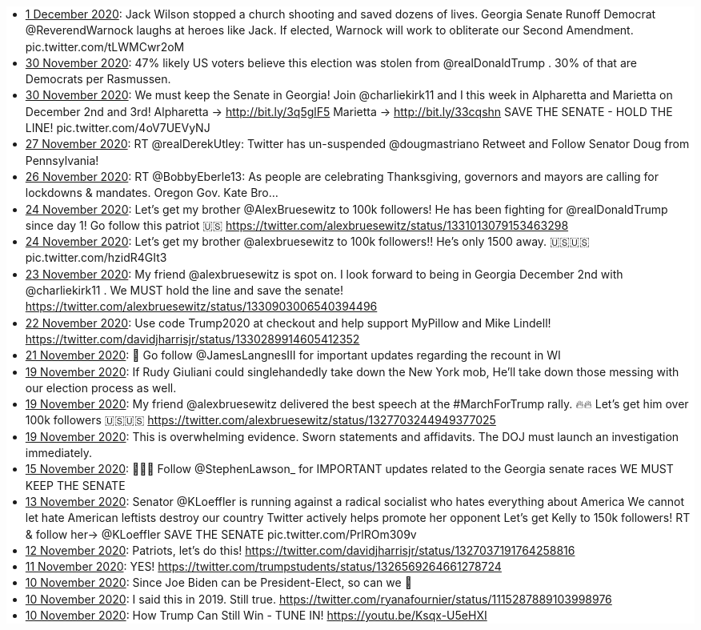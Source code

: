 * [ 1 December 2020](https://web.archive.org/web/20201201003112/https://twitter.com/RyanAFournier/status/1333568074117763073): Jack Wilson stopped a church shooting and saved dozens of lives.  Georgia Senate Runoff Democrat  @ReverendWarnock  laughs at heroes like Jack.  If elected, Warnock will work to obliterate our Second Amendment. pic.twitter.com/tLWMCwr2oM
* [30 November 2020](https://web.archive.org/web/20201201013319/https://twitter.com/RyanAFournier/status/1333533719945211904?ref_src=twsrc%5Etfw): 47% likely US voters believe this election was stolen from  @realDonaldTrump .  30% of that are Democrats per Rasmussen.
* [30 November 2020](https://web.archive.org/web/20201130003900/https://twitter.com/RyanAFournier/status/1333208660051431424): We must keep the Senate in Georgia!  Join  @charliekirk11  and I this week in Alpharetta and Marietta on December 2nd and 3rd!  Alpharetta →  http://bit.ly/3q5glF5   Marietta →  http://bit.ly/33cqshn   SAVE THE SENATE - HOLD THE LINE! pic.twitter.com/4oV7UEVyNJ
* [27 November 2020](https://web.archive.org/web/20201127161536/https://twitter.com/RyanAFournier/status/1332357416122544128): RT @realDerekUtley: Twitter has un-suspended @dougmastriano   Retweet and Follow Senator Doug from Pennsylvania!
* [26 November 2020](https://web.archive.org/web/20201126181351/https://twitter.com/RyanAFournier/status/1332024786831224836): RT @BobbyEberle13: As people are celebrating Thanksgiving, governors and mayors are calling for lockdowns &amp; mandates.  Oregon Gov. Kate Bro…
* [24 November 2020](https://web.archive.org/web/20201125014524/https://twitter.com/RyanAFournier/status/1331382071017811969): Let’s get my brother  @AlexBruesewitz  to 100k followers!  He has been fighting for  @realDonaldTrump  since day 1!  Go follow this patriot 🇺🇸 https://twitter.com/alexbruesewitz/status/1331013079153463298
* [24 November 2020](https://web.archive.org/web/20201124234127/https://twitter.com/RyanAFournier/status/1331381072311959553): Let’s get my brother  @alexbruesewitz  to 100k followers!!   He’s only 1500 away. 🇺🇸🇺🇸 pic.twitter.com/hzidR4GIt3
* [23 November 2020](https://web.archive.org/web/20201123161734/https://twitter.com/RyanAFournier/status/1330904286436478976): My friend  @alexbruesewitz  is spot on.  I look forward to being in Georgia December 2nd with  @charliekirk11 .  We MUST hold the line and save the senate! https://twitter.com/alexbruesewitz/status/1330903006540394496
* [22 November 2020](https://web.archive.org/web/20201122214950/https://twitter.com/RyanAFournier/status/1330628732671971333): Use code Trump2020 at checkout and help support MyPillow and Mike Lindell! https://twitter.com/davidjharrisjr/status/1330289914605412352
* [21 November 2020](https://web.archive.org/web/20201121043130/https://twitter.com/RyanAFournier/status/1329996810992181248): 🚨 Go follow  @JamesLangnesIII  for important updates regarding the recount in WI
* [19 November 2020](https://web.archive.org/web/20201119230757/https://twitter.com/RyanAFournier/status/1329550587810209795): If Rudy Giuliani could singlehandedly take down the New York mob,  He’ll take down those messing with our election process as well.
* [19 November 2020](https://web.archive.org/web/20201119205234/https://twitter.com/RyanAFournier/status/1329527222990987277): My friend  @alexbruesewitz  delivered the best speech at the  #MarchForTrump  rally. 🔥🔥  Let’s get him over 100k followers 🇺🇸🇺🇸 https://twitter.com/alexbruesewitz/status/1327703244949377025
* [19 November 2020](https://web.archive.org/web/20201119191720/https://twitter.com/RyanAFournier/status/1329502705509945344): This is overwhelming evidence.  Sworn statements and affidavits.  The DOJ must launch an investigation immediately.
* [15 November 2020](https://web.archive.org/web/20201115204201/https://twitter.com/RyanAFournier/status/1328075568798109696): 🚨🚨🚨  Follow  @StephenLawson_  for IMPORTANT updates related to the Georgia senate races  WE MUST KEEP THE SENATE
* [13 November 2020](https://web.archive.org/web/20201113174351/https://twitter.com/RyanAFournier/status/1327304825411919873): Senator  @KLoeffler  is running against a radical socialist who hates everything about America  We cannot let hate American leftists destroy our country  Twitter actively helps promote her opponent  Let’s get Kelly to 150k followers!  RT & follow her->  @KLoeffler   SAVE THE SENATE pic.twitter.com/PrlROm309v
* [12 November 2020](https://web.archive.org/web/20201113000413/https://twitter.com/RyanAFournier/status/1327037598729113604): Patriots, let’s do this! https://twitter.com/davidjharrisjr/status/1327037191764258816
* [11 November 2020](https://web.archive.org/web/20201111172542/https://twitter.com/RyanAFournier/status/1326569743395004420): YES! https://twitter.com/trumpstudents/status/1326569264661278724
* [10 November 2020](https://web.archive.org/web/20201110145707/https://twitter.com/RyanAFournier/status/1326176137165365250): Since Joe Biden can be President-Elect, so can we 🤣
* [10 November 2020](https://web.archive.org/web/20201110140843/https://twitter.com/RyanAFournier/status/1326164377263861763): I said this in 2019. Still true. https://twitter.com/ryanafournier/status/1115287889103998976
* [10 November 2020](https://web.archive.org/web/20201110013409/https://twitter.com/RyanAFournier/status/1325974862071009281): How Trump Can Still Win - TUNE IN! https://youtu.be/Ksqx-U5eHXI
